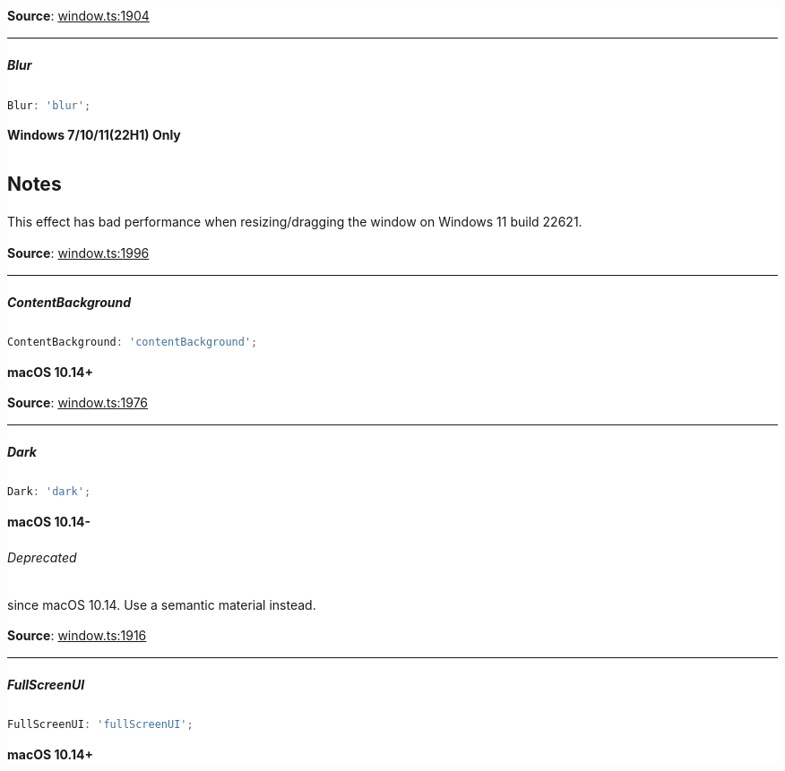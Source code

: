 **Source**: [window.ts:1904](https://github.com/tauri-apps/tauri/blob/dev/tooling/api/src/window.ts#L1904)

---

##### Blur

```ts
Blur: 'blur';
```

**Windows 7/10/11(22H1) Only**

## Notes

This effect has bad performance when resizing/dragging the window on Windows 11 build 22621.

**Source**: [window.ts:1996](https://github.com/tauri-apps/tauri/blob/dev/tooling/api/src/window.ts#L1996)

---

##### ContentBackground

```ts
ContentBackground: 'contentBackground';
```

**macOS 10.14+**

**Source**: [window.ts:1976](https://github.com/tauri-apps/tauri/blob/dev/tooling/api/src/window.ts#L1976)

---

##### Dark

```ts
Dark: 'dark';
```

**macOS 10.14-**

###### Deprecated

since macOS 10.14. Use a semantic material instead.

**Source**: [window.ts:1916](https://github.com/tauri-apps/tauri/blob/dev/tooling/api/src/window.ts#L1916)

---

##### FullScreenUI

```ts
FullScreenUI: 'fullScreenUI';
```

**macOS 10.14+**
